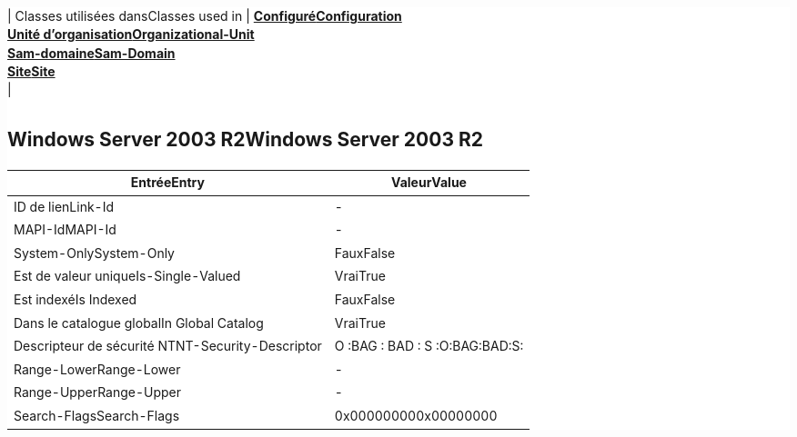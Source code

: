 | <span data-ttu-id="428c6-179">Classes utilisées dans</span><span class="sxs-lookup"><span data-stu-id="428c6-179">Classes used in</span></span>        | [<span data-ttu-id="428c6-180">**Configuré**</span><span class="sxs-lookup"><span data-stu-id="428c6-180">**Configuration**</span></span>](c-configuration.md)<br/> [<span data-ttu-id="428c6-181">**Unité d’organisation**</span><span class="sxs-lookup"><span data-stu-id="428c6-181">**Organizational-Unit**</span></span>](c-organizationalunit.md)<br/> [<span data-ttu-id="428c6-182">**Sam-domaine**</span><span class="sxs-lookup"><span data-stu-id="428c6-182">**Sam-Domain**</span></span>](c-samdomain.md)<br/> [<span data-ttu-id="428c6-183">**Site**</span><span class="sxs-lookup"><span data-stu-id="428c6-183">**Site**</span></span>](c-site.md)<br/> |



## <a name="windows-server-2003-r2"></a><span data-ttu-id="428c6-184">Windows Server 2003 R2</span><span class="sxs-lookup"><span data-stu-id="428c6-184">Windows Server 2003 R2</span></span>



| <span data-ttu-id="428c6-185">Entrée</span><span class="sxs-lookup"><span data-stu-id="428c6-185">Entry</span></span> | <span data-ttu-id="428c6-186">Valeur</span><span class="sxs-lookup"><span data-stu-id="428c6-186">Value</span></span> |
|------------------------|---------------------------------------------------------------------------------------------------------------------------------------------------------------------------------------------------|
| <span data-ttu-id="428c6-187">ID de lien</span><span class="sxs-lookup"><span data-stu-id="428c6-187">Link-Id</span></span>                | \-                                                                                                                                                                                                |
| <span data-ttu-id="428c6-188">MAPI-Id</span><span class="sxs-lookup"><span data-stu-id="428c6-188">MAPI-Id</span></span>                | \-                                                                                                                                                                                                |
| <span data-ttu-id="428c6-189">System-Only</span><span class="sxs-lookup"><span data-stu-id="428c6-189">System-Only</span></span>            | <span data-ttu-id="428c6-190">Faux</span><span class="sxs-lookup"><span data-stu-id="428c6-190">False</span></span>                                                                                                                                                                                             |
| <span data-ttu-id="428c6-191">Est de valeur unique</span><span class="sxs-lookup"><span data-stu-id="428c6-191">Is-Single-Valued</span></span>       | <span data-ttu-id="428c6-192">Vrai</span><span class="sxs-lookup"><span data-stu-id="428c6-192">True</span></span>                                                                                                                                                                                              |
| <span data-ttu-id="428c6-193">Est indexé</span><span class="sxs-lookup"><span data-stu-id="428c6-193">Is Indexed</span></span>             | <span data-ttu-id="428c6-194">Faux</span><span class="sxs-lookup"><span data-stu-id="428c6-194">False</span></span>                                                                                                                                                                                             |
| <span data-ttu-id="428c6-195">Dans le catalogue global</span><span class="sxs-lookup"><span data-stu-id="428c6-195">In Global Catalog</span></span>      | <span data-ttu-id="428c6-196">Vrai</span><span class="sxs-lookup"><span data-stu-id="428c6-196">True</span></span>                                                                                                                                                                                              |
| <span data-ttu-id="428c6-197">Descripteur de sécurité NT</span><span class="sxs-lookup"><span data-stu-id="428c6-197">NT-Security-Descriptor</span></span> | <span data-ttu-id="428c6-198">O :BAG : BAD : S :</span><span class="sxs-lookup"><span data-stu-id="428c6-198">O:BAG:BAD:S:</span></span>                                                                                                                                                                                      |
| <span data-ttu-id="428c6-199">Range-Lower</span><span class="sxs-lookup"><span data-stu-id="428c6-199">Range-Lower</span></span>            | \-                                                                                                                                                                                                |
| <span data-ttu-id="428c6-200">Range-Upper</span><span class="sxs-lookup"><span data-stu-id="428c6-200">Range-Upper</span></span>            | \-                                                                                                                                                                                                |
| <span data-ttu-id="428c6-201">Search-Flags</span><span class="sxs-lookup"><span data-stu-id="428c6-201">Search-Flags</span></span>           | <span data-ttu-id="428c6-202">0x00000000</span><span class="sxs-lookup"><span data-stu-id="428c6-202">0x00000000</span></span>                                                                                                                                                                                        |